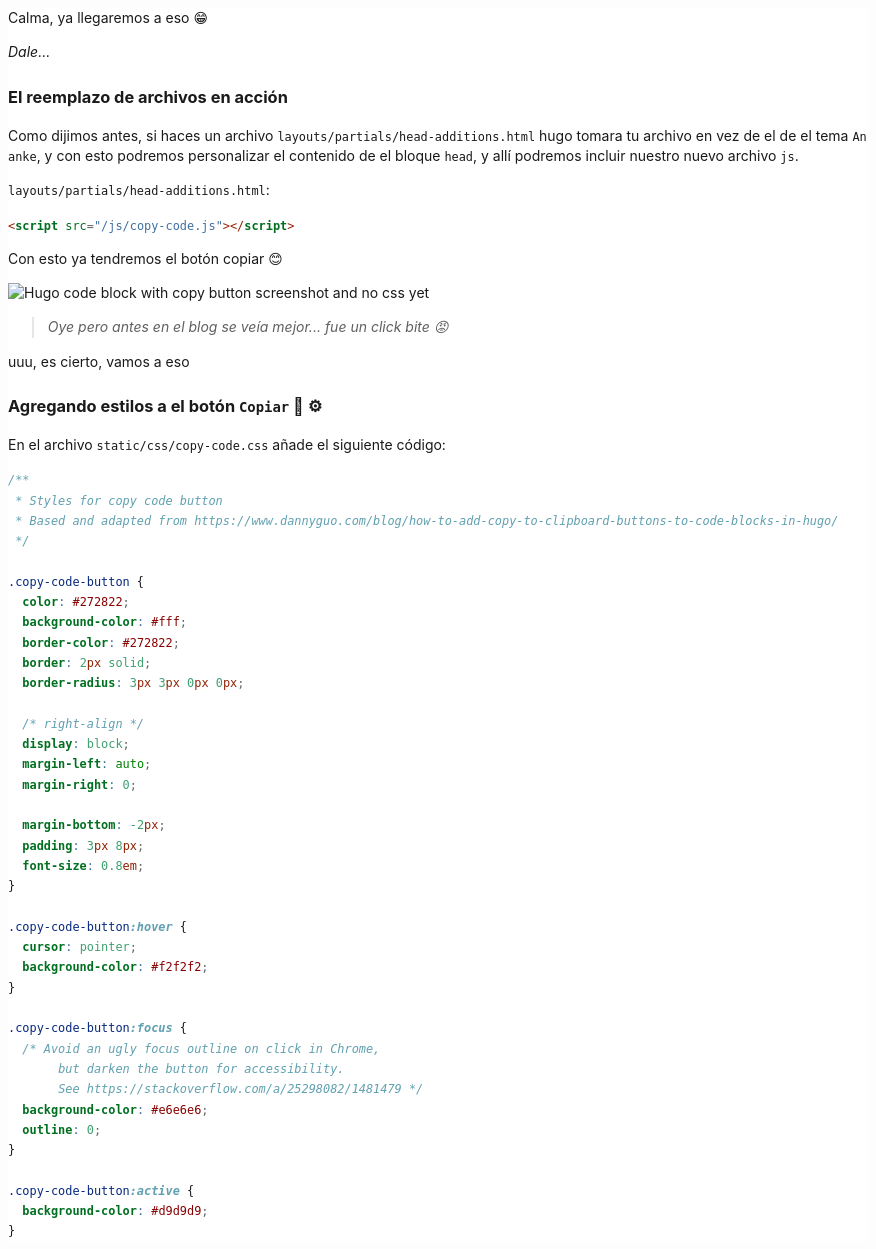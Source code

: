 Calma, ya llegaremos a eso 😁

_Dale..._

### El reemplazo de archivos en acción

Como dijimos antes, si haces un archivo `layouts/partials/head-additions.html` hugo tomara tu archivo en vez de el de el tema `Ananke`, y con esto podremos personalizar el contenido de el bloque `head`, y allí podremos incluir nuestro nuevo archivo `js`.

`layouts/partials/head-additions.html`:

```html
<script src="/js/copy-code.js"></script>
```

Con esto ya tendremos el botón copiar 😊

![Hugo code block with copy button screenshot and no css yet](/images/screenshots/hugo-code-template-capture-with-copy-without-css.png)

> _Oye pero antes en el blog se veía mejor... fue un click bite 😡_

uuu, es cierto, vamos a eso

### Agregando estilos a el botón `Copiar` 🎨 ⚙️

En el archivo `static/css/copy-code.css` añade el siguiente código:

```css
/**
 * Styles for copy code button
 * Based and adapted from https://www.dannyguo.com/blog/how-to-add-copy-to-clipboard-buttons-to-code-blocks-in-hugo/
 */

.copy-code-button {
  color: #272822;
  background-color: #fff;
  border-color: #272822;
  border: 2px solid;
  border-radius: 3px 3px 0px 0px;

  /* right-align */
  display: block;
  margin-left: auto;
  margin-right: 0;

  margin-bottom: -2px;
  padding: 3px 8px;
  font-size: 0.8em;
}

.copy-code-button:hover {
  cursor: pointer;
  background-color: #f2f2f2;
}

.copy-code-button:focus {
  /* Avoid an ugly focus outline on click in Chrome,
       but darken the button for accessibility.
       See https://stackoverflow.com/a/25298082/1481479 */
  background-color: #e6e6e6;
  outline: 0;
}

.copy-code-button:active {
  background-color: #d9d9d9;
}
```